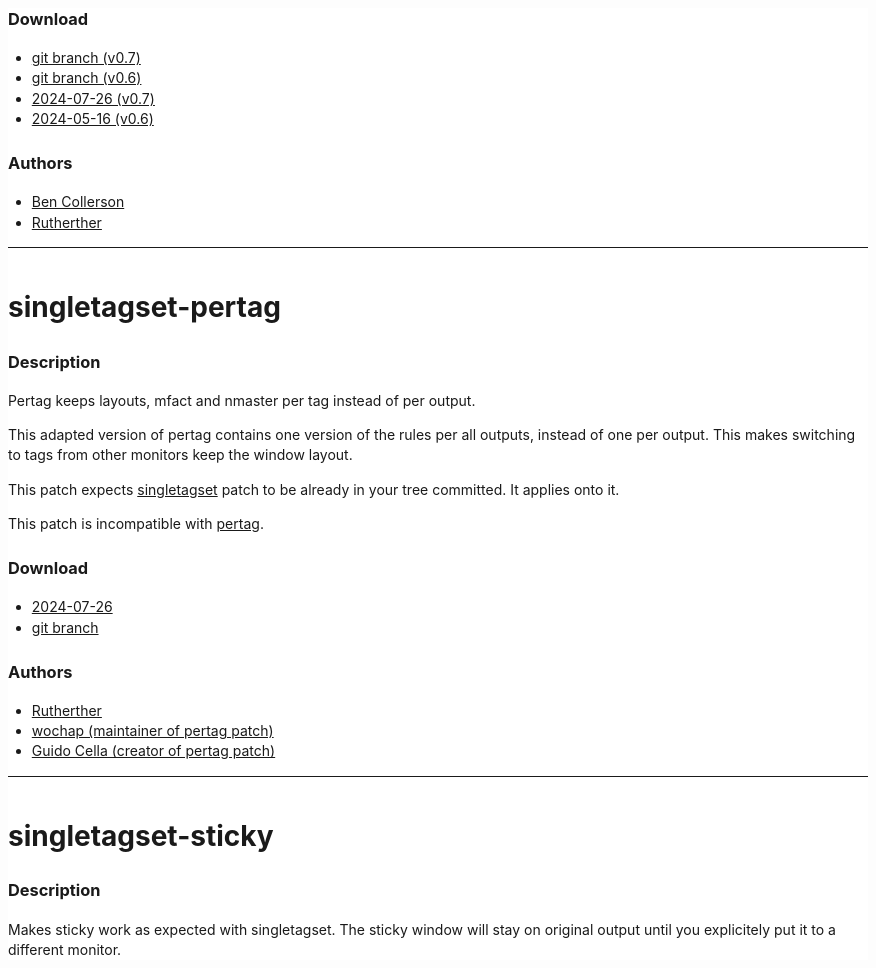 ### Download
- [git branch (v0.7)](https://codeberg.org/Rutherther/dwl/src/branch/v0.7/singletagset)
- [git branch (v0.6)](https://codeberg.org/bencc/dwl/src/branch/singletagset)
- [2024-07-26 (v0.7)](https://codeberg.org/dwl/dwl-patches/raw/branch/main/patches/singletagset/singletagset-v0.7.patch)
- [2024-05-16 (v0.6)](https://codeberg.org/dwl/dwl-patches/raw/branch/main/patches/singletagset/singletagset-v0.6.patch)

### Authors
- [Ben Collerson](https://codeberg.org/bencc)
- [Rutherther](https://codeberg.org/Rutherther)

---
# singletagset-pertag

### Description
Pertag keeps layouts, mfact and nmaster per tag
instead of per output.

This adapted version of pertag contains one version of
the rules per all outputs, instead of one per output.
This makes switching to tags from other monitors keep
the window layout.

This patch expects [singletagset](https://codeberg.org/dwl/dwl-patches/src/branch/main/patches/singletagset)
patch to be already in your tree committed. It applies onto it.

This patch is incompatible with [pertag](https://codeberg.org/dwl/dwl-patches/src/branch/main/patches/pertag).

### Download
- [2024-07-26](https://codeberg.org/dwl/dwl-patches/raw/branch/main/patches/singletagset-pertag/singletagset-pertag.patch)
- [git branch](https://codeberg.org/Rutherther/dwl/src/branch/v0.7/singletagset-pertag)

### Authors
- [Rutherther](https://codeberg.org/Rutherther)
- [wochap (maintainer of pertag patch)](https://codeberg.org/wochap)
- [Guido Cella (creator of pertag patch)](https://codeberg.org/guidocella)

---
# singletagset-sticky

### Description
Makes sticky work as expected with singletagset. The sticky window will
stay on original output until you explicitely put it to a different monitor.
